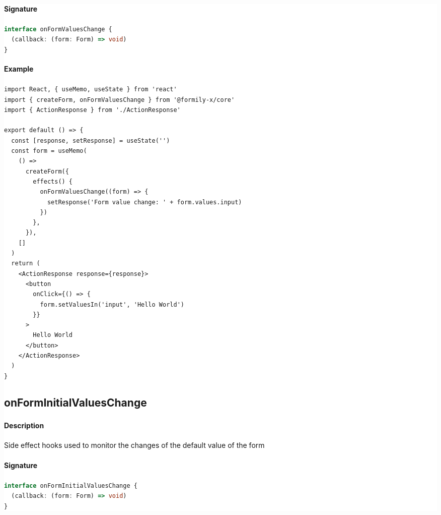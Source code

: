 #### Signature

```ts
interface onFormValuesChange {
  (callback: (form: Form) => void)
}
```

#### Example

```tsx
import React, { useMemo, useState } from 'react'
import { createForm, onFormValuesChange } from '@formily-x/core'
import { ActionResponse } from './ActionResponse'

export default () => {
  const [response, setResponse] = useState('')
  const form = useMemo(
    () =>
      createForm({
        effects() {
          onFormValuesChange((form) => {
            setResponse('Form value change: ' + form.values.input)
          })
        },
      }),
    []
  )
  return (
    <ActionResponse response={response}>
      <button
        onClick={() => {
          form.setValuesIn('input', 'Hello World')
        }}
      >
        Hello World
      </button>
    </ActionResponse>
  )
}
```

## onFormInitialValuesChange

#### Description

Side effect hooks used to monitor the changes of the default value of the form

#### Signature

```ts
interface onFormInitialValuesChange {
  (callback: (form: Form) => void)
}
```
